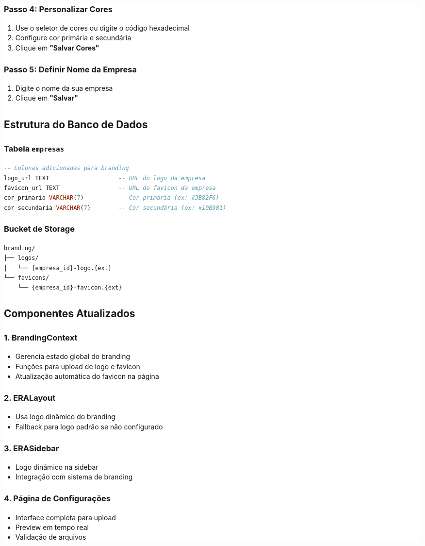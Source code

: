 ### Passo 4: Personalizar Cores
1. Use o seletor de cores ou digite o código hexadecimal
2. Configure cor primária e secundária
3. Clique em **"Salvar Cores"**

### Passo 5: Definir Nome da Empresa
1. Digite o nome da sua empresa
2. Clique em **"Salvar"**

## Estrutura do Banco de Dados

### Tabela `empresas`
```sql
-- Colunas adicionadas para branding
logo_url TEXT                    -- URL do logo da empresa
favicon_url TEXT                 -- URL do favicon da empresa
cor_primaria VARCHAR(7)          -- Cor primária (ex: #3B82F6)
cor_secundaria VARCHAR(7)        -- Cor secundária (ex: #10B981)
```

### Bucket de Storage
```
branding/
├── logos/
│   └── {empresa_id}-logo.{ext}
└── favicons/
    └── {empresa_id}-favicon.{ext}
```

## Componentes Atualizados

### 1. BrandingContext
- Gerencia estado global do branding
- Funções para upload de logo e favicon
- Atualização automática do favicon na página

### 2. ERALayout
- Usa logo dinâmico do branding
- Fallback para logo padrão se não configurado

### 3. ERASidebar
- Logo dinâmico na sidebar
- Integração com sistema de branding

### 4. Página de Configurações
- Interface completa para upload
- Preview em tempo real
- Validação de arquivos
